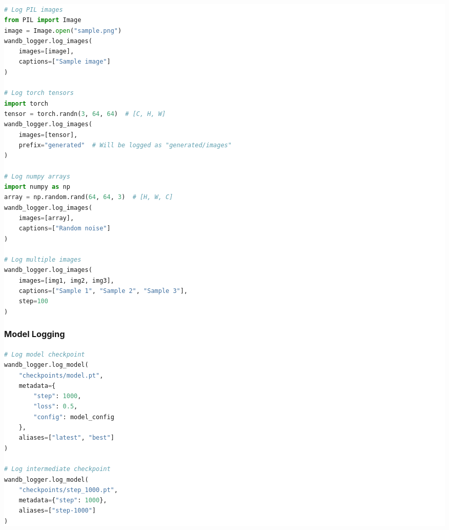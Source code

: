 ```python
# Log PIL images
from PIL import Image
image = Image.open("sample.png")
wandb_logger.log_images(
    images=[image],
    captions=["Sample image"]
)

# Log torch tensors
import torch
tensor = torch.randn(3, 64, 64)  # [C, H, W]
wandb_logger.log_images(
    images=[tensor],
    prefix="generated"  # Will be logged as "generated/images"
)

# Log numpy arrays
import numpy as np
array = np.random.rand(64, 64, 3)  # [H, W, C]
wandb_logger.log_images(
    images=[array],
    captions=["Random noise"]
)

# Log multiple images
wandb_logger.log_images(
    images=[img1, img2, img3],
    captions=["Sample 1", "Sample 2", "Sample 3"],
    step=100
)
```

### Model Logging

```python
# Log model checkpoint
wandb_logger.log_model(
    "checkpoints/model.pt",
    metadata={
        "step": 1000,
        "loss": 0.5,
        "config": model_config
    },
    aliases=["latest", "best"]
)

# Log intermediate checkpoint
wandb_logger.log_model(
    "checkpoints/step_1000.pt",
    metadata={"step": 1000},
    aliases=["step-1000"]
)
```
